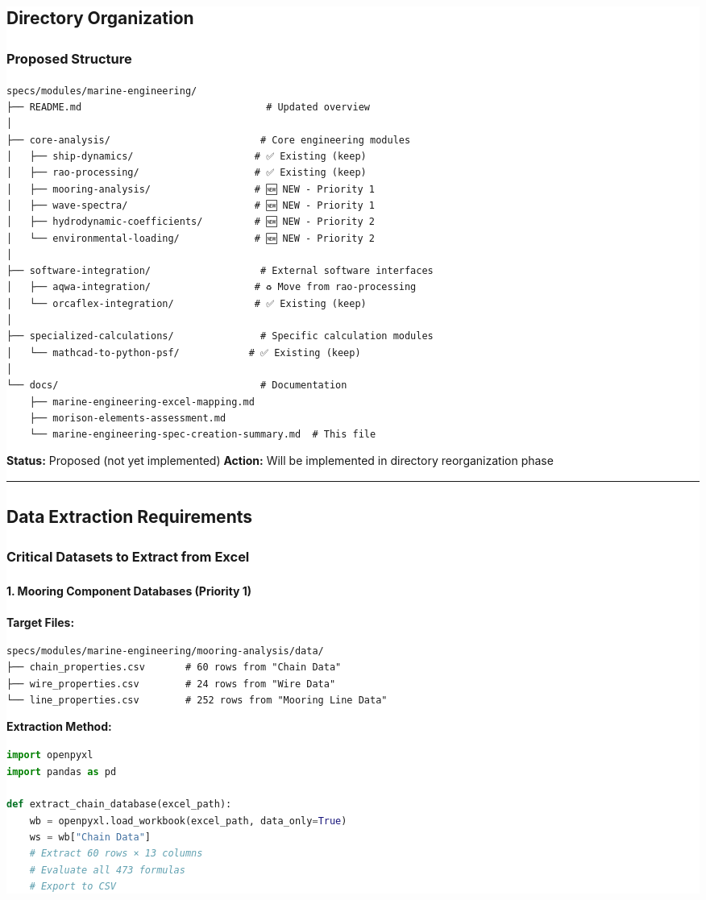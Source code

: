 
## Directory Organization

### Proposed Structure

```
specs/modules/marine-engineering/
├── README.md                                # Updated overview
│
├── core-analysis/                          # Core engineering modules
│   ├── ship-dynamics/                     # ✅ Existing (keep)
│   ├── rao-processing/                    # ✅ Existing (keep)
│   ├── mooring-analysis/                  # 🆕 NEW - Priority 1
│   ├── wave-spectra/                      # 🆕 NEW - Priority 1
│   ├── hydrodynamic-coefficients/         # 🆕 NEW - Priority 2
│   └── environmental-loading/             # 🆕 NEW - Priority 2
│
├── software-integration/                   # External software interfaces
│   ├── aqwa-integration/                  # ♻️ Move from rao-processing
│   └── orcaflex-integration/              # ✅ Existing (keep)
│
├── specialized-calculations/               # Specific calculation modules
│   └── mathcad-to-python-psf/            # ✅ Existing (keep)
│
└── docs/                                   # Documentation
    ├── marine-engineering-excel-mapping.md
    ├── morison-elements-assessment.md
    └── marine-engineering-spec-creation-summary.md  # This file
```

**Status:** Proposed (not yet implemented)
**Action:** Will be implemented in directory reorganization phase

---

## Data Extraction Requirements

### Critical Datasets to Extract from Excel

#### 1. Mooring Component Databases (Priority 1)

**Target Files:**
```
specs/modules/marine-engineering/mooring-analysis/data/
├── chain_properties.csv       # 60 rows from "Chain Data"
├── wire_properties.csv        # 24 rows from "Wire Data"
└── line_properties.csv        # 252 rows from "Mooring Line Data"
```

**Extraction Method:**
```python
import openpyxl
import pandas as pd

def extract_chain_database(excel_path):
    wb = openpyxl.load_workbook(excel_path, data_only=True)
    ws = wb["Chain Data"]
    # Extract 60 rows × 13 columns
    # Evaluate all 473 formulas
    # Export to CSV
```
